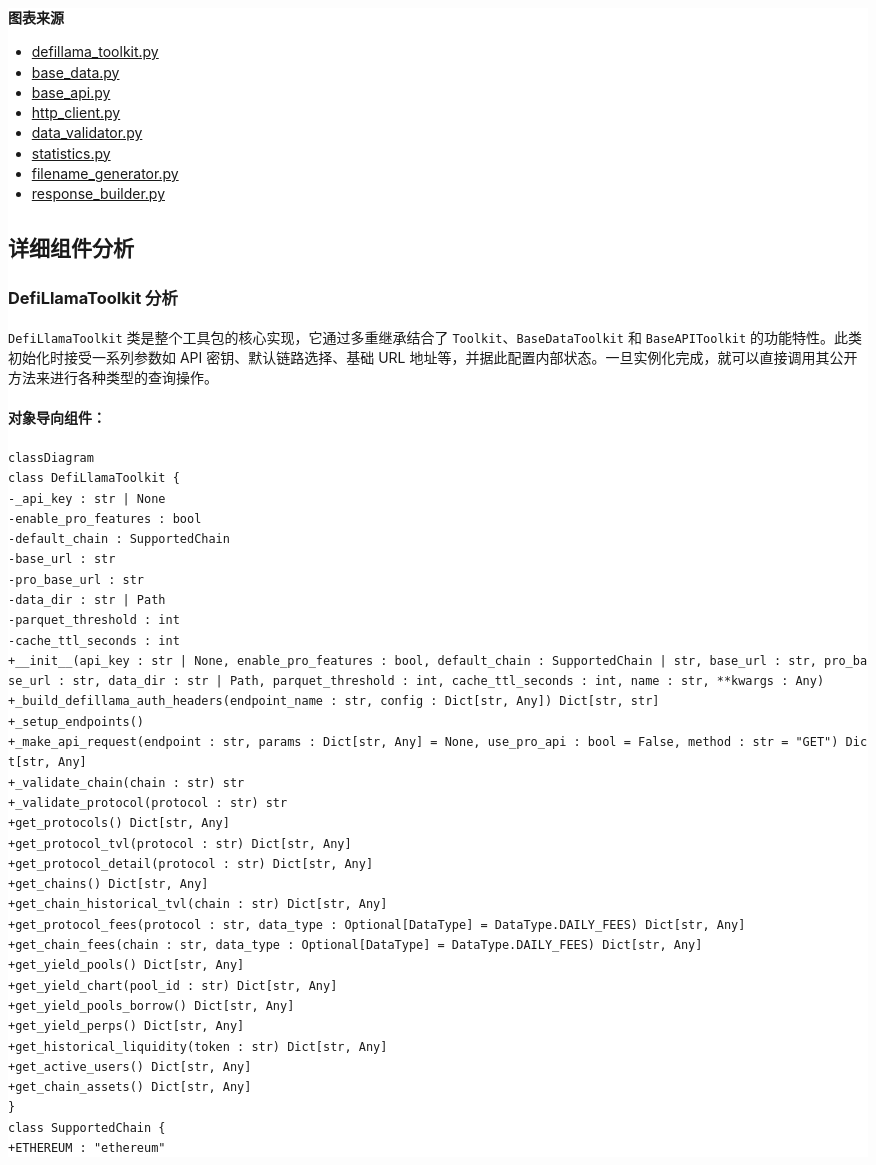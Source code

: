**图表来源**
- [defillama_toolkit.py](file://src\sentientresearchagent\hierarchical_agent_framework\toolkits\data\defillama_toolkit.py#L198-L2184)
- [base_data.py](file://src\sentientresearchagent\hierarchical_agent_framework\toolkits\base\base_data.py#L34-L682)
- [base_api.py](file://src\sentientresearchagent\hierarchical_agent_framework\toolkits\base\base_api.py#L0-L637)
- [http_client.py](file://src\sentientresearchagent\hierarchical_agent_framework\toolkits\utils\http_client.py#L37-L440)
- [data_validator.py](file://src\sentientresearchagent\hierarchical_agent_framework\toolkits\utils\data_validator.py#L15-L258)
- [statistics.py](file://src\sentientresearchagent\hierarchical_agent_framework\toolkits\utils\statistics.py#L27-L763)
- [filename_generator.py](file://src\sentientresearchagent\hierarchical_agent_framework\toolkits\utils\filename_generator.py#L13-L160)
- [response_builder.py](file://src\sentientresearchagent\hierarchical_agent_framework\toolkits\utils\response_builder.py#L14-L381)

## 详细组件分析

### DefiLlamaToolkit 分析
`DefiLlamaToolkit` 类是整个工具包的核心实现，它通过多重继承结合了 `Toolkit`、`BaseDataToolkit` 和 `BaseAPIToolkit` 的功能特性。此类初始化时接受一系列参数如 API 密钥、默认链路选择、基础 URL 地址等，并据此配置内部状态。一旦实例化完成，就可以直接调用其公开方法来进行各种类型的查询操作。

#### 对象导向组件：
```mermaid
classDiagram
class DefiLlamaToolkit {
-_api_key : str | None
-enable_pro_features : bool
-default_chain : SupportedChain
-base_url : str
-pro_base_url : str
-data_dir : str | Path
-parquet_threshold : int
-cache_ttl_seconds : int
+__init__(api_key : str | None, enable_pro_features : bool, default_chain : SupportedChain | str, base_url : str, pro_base_url : str, data_dir : str | Path, parquet_threshold : int, cache_ttl_seconds : int, name : str, **kwargs : Any)
+_build_defillama_auth_headers(endpoint_name : str, config : Dict[str, Any]) Dict[str, str]
+_setup_endpoints()
+_make_api_request(endpoint : str, params : Dict[str, Any] = None, use_pro_api : bool = False, method : str = "GET") Dict[str, Any]
+_validate_chain(chain : str) str
+_validate_protocol(protocol : str) str
+get_protocols() Dict[str, Any]
+get_protocol_tvl(protocol : str) Dict[str, Any]
+get_protocol_detail(protocol : str) Dict[str, Any]
+get_chains() Dict[str, Any]
+get_chain_historical_tvl(chain : str) Dict[str, Any]
+get_protocol_fees(protocol : str, data_type : Optional[DataType] = DataType.DAILY_FEES) Dict[str, Any]
+get_chain_fees(chain : str, data_type : Optional[DataType] = DataType.DAILY_FEES) Dict[str, Any]
+get_yield_pools() Dict[str, Any]
+get_yield_chart(pool_id : str) Dict[str, Any]
+get_yield_pools_borrow() Dict[str, Any]
+get_yield_perps() Dict[str, Any]
+get_historical_liquidity(token : str) Dict[str, Any]
+get_active_users() Dict[str, Any]
+get_chain_assets() Dict[str, Any]
}
class SupportedChain {
+ETHEREUM : "ethereum"
```